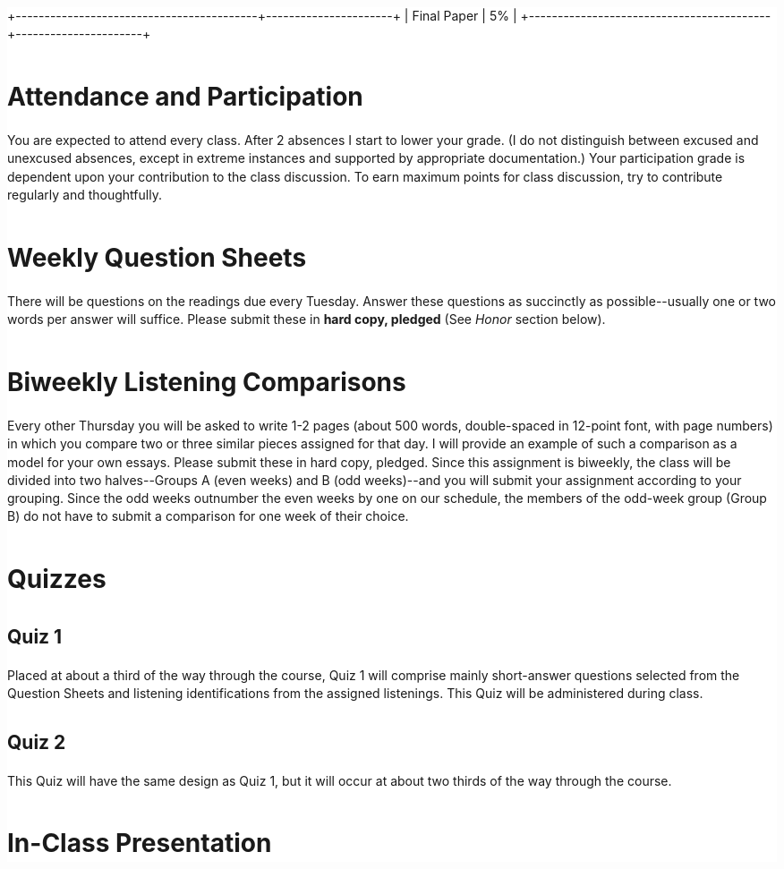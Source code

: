 +------------------------------------------+----------------------+
| Final Paper 		                   | 5%                   |
+------------------------------------------+----------------------+

Attendance and Participation
============================

You are expected to attend every class. After 2 absences I start to
lower your grade. (I do not distinguish between excused and unexcused
absences, except in extreme instances and supported by appropriate
documentation.) Your participation grade is dependent upon your
contribution to the class discussion. To earn maximum points for class
discussion, try to contribute regularly and thoughtfully.

Weekly Question Sheets
======================

There will be questions on the readings due every Tuesday. Answer these
questions as succinctly as possible--usually one or two words per answer
will suffice. Please submit these in **hard copy, pledged** (See *Honor*
section below).

Biweekly Listening Comparisons
==============================

Every other Thursday you will be asked to write 1-2 pages (about 500
words, double-spaced in 12-point font, with page numbers) in which you
compare two or three similar pieces assigned for that day. I will
provide an example of such a comparison as a model for your own essays.
Please submit these in hard copy, pledged. Since this assignment is
biweekly, the class will be divided into two halves--Groups A (even
weeks) and B (odd weeks)--and you will submit your assignment according
to your grouping. Since the odd weeks outnumber the even weeks by one on
our schedule, the members of the odd-week group (Group B) do not have to
submit a comparison for one week of their choice.

Quizzes
=======

Quiz 1
------

Placed at about a third of the way through the course, Quiz 1 will
comprise mainly short-answer questions selected from the Question Sheets
and listening identifications from the assigned listenings. This Quiz
will be administered during class.

Quiz 2
------

This Quiz will have the same design as Quiz 1, but it will occur at
about two thirds of the way through the course.

In-Class Presentation
=====================
